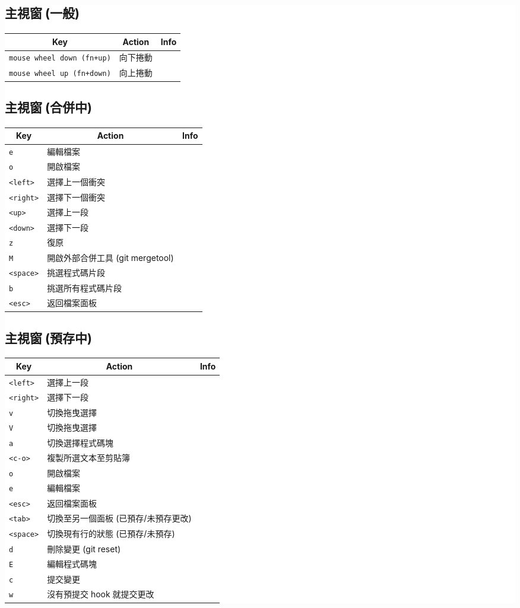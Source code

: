 ## 主視窗 (一般)

| Key | Action | Info |
|-----|--------|-------------|
| `` mouse wheel down (fn+up) `` | 向下捲動 |  |
| `` mouse wheel up (fn+down) `` | 向上捲動 |  |

## 主視窗 (合併中)

| Key | Action | Info |
|-----|--------|-------------|
| `` e `` | 編輯檔案 |  |
| `` o `` | 開啟檔案 |  |
| `` <left> `` | 選擇上一個衝突 |  |
| `` <right> `` | 選擇下一個衝突 |  |
| `` <up> `` | 選擇上一段 |  |
| `` <down> `` | 選擇下一段 |  |
| `` z `` | 復原 |  |
| `` M `` | 開啟外部合併工具 (git mergetool) |  |
| `` <space> `` | 挑選程式碼片段 |  |
| `` b `` | 挑選所有程式碼片段 |  |
| `` <esc> `` | 返回檔案面板 |  |

## 主視窗 (預存中)

| Key | Action | Info |
|-----|--------|-------------|
| `` <left> `` | 選擇上一段 |  |
| `` <right> `` | 選擇下一段 |  |
| `` v `` | 切換拖曳選擇 |  |
| `` V `` | 切換拖曳選擇 |  |
| `` a `` | 切換選擇程式碼塊 |  |
| `` <c-o> `` | 複製所選文本至剪貼簿 |  |
| `` o `` | 開啟檔案 |  |
| `` e `` | 編輯檔案 |  |
| `` <esc> `` | 返回檔案面板 |  |
| `` <tab> `` | 切換至另一個面板 (已預存/未預存更改) |  |
| `` <space> `` | 切換現有行的狀態 (已預存/未預存) |  |
| `` d `` | 刪除變更 (git reset) |  |
| `` E `` | 編輯程式碼塊 |  |
| `` c `` | 提交變更 |  |
| `` w `` | 沒有預提交 hook 就提交更改 |  |